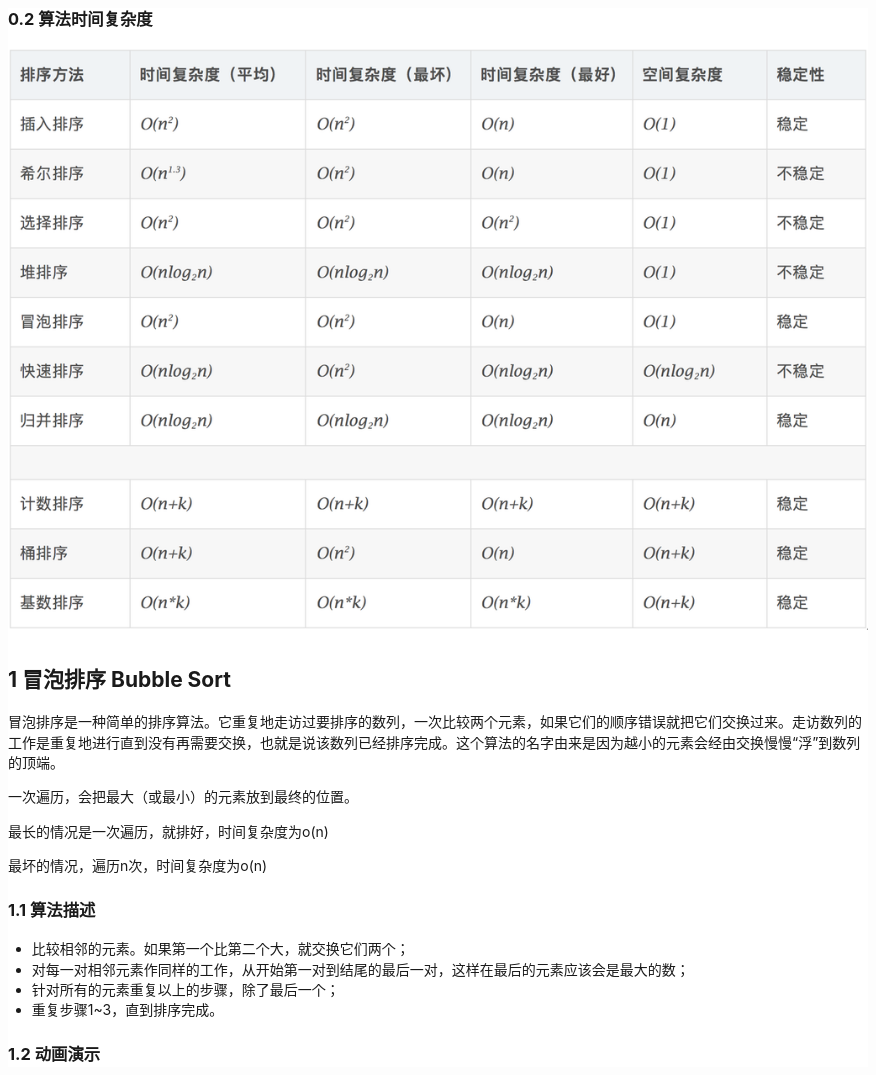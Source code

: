 ### 0.2 算法时间复杂度 

![img](排序算法总结.assets/849589-20180402133438219-1946132192.png)

## 1 冒泡排序 Bubble Sort

冒泡排序是一种简单的排序算法。它重复地走访过要排序的数列，一次比较两个元素，如果它们的顺序错误就把它们交换过来。走访数列的工作是重复地进行直到没有再需要交换，也就是说该数列已经排序完成。这个算法的名字由来是因为越小的元素会经由交换慢慢“浮”到数列的顶端。 

一次遍历，会把最大（或最小）的元素放到最终的位置。

最长的情况是一次遍历，就排好，时间复杂度为o(n)

最坏的情况，遍历n次，时间复杂度为o(n)

### 1.1 算法描述 

- 比较相邻的元素。如果第一个比第二个大，就交换它们两个；
- 对每一对相邻元素作同样的工作，从开始第一对到结尾的最后一对，这样在最后的元素应该会是最大的数；
- 针对所有的元素重复以上的步骤，除了最后一个；
- 重复步骤1~3，直到排序完成。

### 1.2 动画演示
